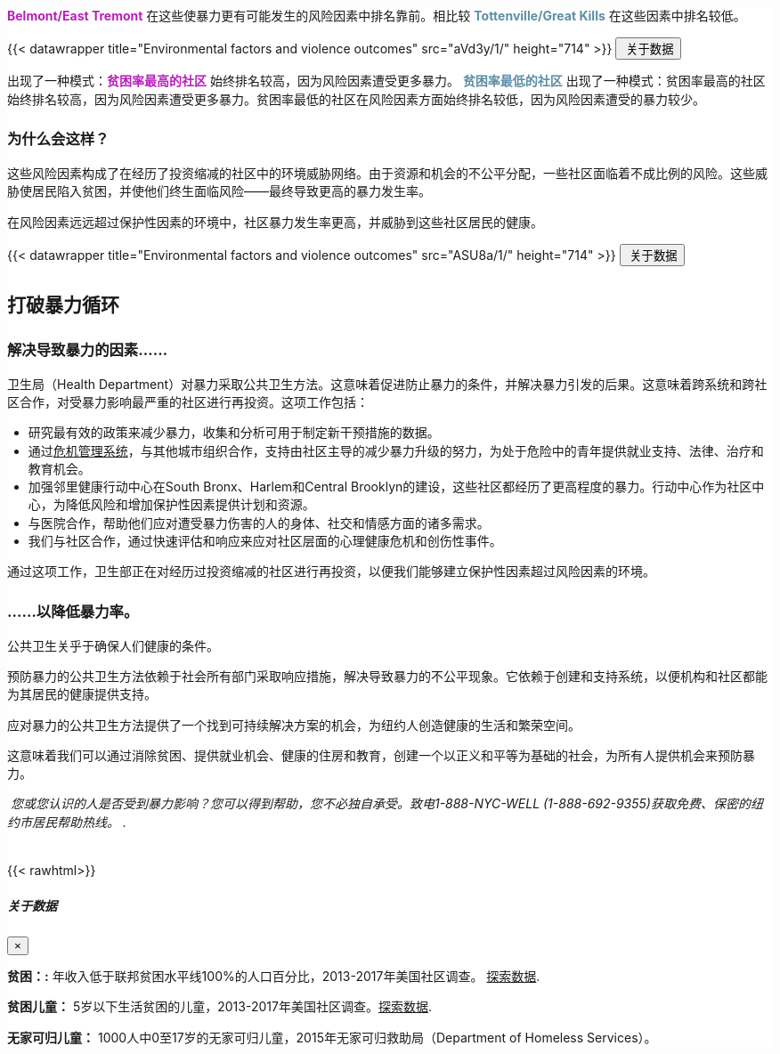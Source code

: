 <span style="color: #b820bb; font-weight: bold;">Belmont/East Tremont</span> 在这些使暴力更有可能发生的风险因素中排名靠前。相比较 <span style="color: #5c8ea5; font-weight: bold;">Tottenville/Great Kills</span> 在这些因素中排名较低。

{{< datawrapper title="Environmental factors and violence outcomes" src="aVd3y/1/" height="714" >}}
<button type="button" class="btn btn-sm btn-block btn-light" data-toggle="modal" data-target="#dataModal"><i class="fas fa-question-circle"></i>&nbsp;关于数据</button>

出现了一种模式：<span style="font-weight: bold; color: #b820bb;">贫困率最高的社区</span> 始终排名较高，因为风险因素遭受更多暴力。 <span style="font-weight:bold; color: #5c8ea5">贫困率最低的社区</span> 出现了一种模式：贫困率最高的社区始终排名较高，因为风险因素遭受更多暴力。贫困率最低的社区在风险因素方面始终排名较低，因为风险因素遭受的暴力较少。 

### 为什么会这样？ 
这些风险因素构成了在经历了投资缩减的社区中的环境威胁网络。由于资源和机会的不公平分配，一些社区面临着不成比例的风险。这些威胁使居民陷入贫困，并使他们终生面临风险——最终导致更高的暴力发生率。 

在风险因素远远超过保护性因素的环境中，社区暴力发生率更高，并威胁到这些社区居民的健康。 

{{< datawrapper title="Environmental factors and violence outcomes" src="ASU8a/1/" height="714" >}}
<button type="button" class="btn btn-sm btn-block btn-light" data-toggle="modal" data-target="#dataModal"><i class="fas fa-question-circle"></i>&nbsp;关于数据</button>
<br>

## 打破暴力循环 
### 解决导致暴力的因素…… 
卫生局（Health Department）对暴力采取公共卫生方法。这意味着促进防止暴力的条件，并解决暴力引发的后果。这意味着跨系统和跨社区合作，对受暴力影响最严重的社区进行再投资。这项工作包括： 
- 研究最有效的政策来减少暴力，收集和分析可用于制定新干预措施的数据。 
- 通过[危机管理系统](https://www1.nyc.gov/site/peacenyc/interventions/crisis-management.page)，与其他城市组织合作，支持由社区主导的减少暴力升级的努力，为处于危险中的青年提供就业支持、法律、治疗和教育机会。 
- 加强邻里健康行动中心在South Bronx、Harlem和Central Brooklyn的建设，这些社区都经历了更高程度的暴力。行动中心作为社区中心，为降低风险和增加保护性因素提供计划和资源。 
- 与医院合作，帮助他们应对遭受暴力伤害的人的身体、社交和情感方面的诸多需求。 
- 我们与社区合作，通过快速评估和响应来应对社区层面的心理健康危机和创伤性事件。 

通过这项工作，卫生部正在对经历过投资缩减的社区进行再投资，以便我们能够建立保护性因素超过风险因素的环境。 

### ……以降低暴力率。 
公共卫生关乎于确保人们健康的条件。 

预防暴力的公共卫生方法依赖于社会所有部门采取响应措施，解决导致暴力的不公平现象。它依赖于创建和支持系统，以便机构和社区都能为其居民的健康提供支持。 

应对暴力的公共卫生方法提供了一个找到可持续解决方案的机会，为纽约人创造健康的生活和繁荣空间。 

这意味着我们可以通过消除贫困、提供就业机会、健康的住房和教育，创建一个以正义和平等为基础的社会，为所有人提供机会来预防暴力。 

<span class="text-muted"><i class="fs-xl fas fa-hands-helping text-center"></i>&nbsp;<em>您或您认识的人是否受到暴力影响？您可以得到帮助，您不必独自承受。致电1-888-NYC-WELL (1-888-692-9355)获取免费、保密的纽约市居民帮助热线。 .</em></span><br><br>



{{< rawhtml>}}

<div class="modal fade" id="dataModal" tabindex="-1" role="dialog" aria-labelledby="dataModalTitle"
    aria-hidden="true">
    <div class="modal-dialog modal-dialog-centered" role="document">
        <div class="modal-content">
            <div class="modal-header">
                <h5 class="modal-title" id="dataModalTitle">关于数据 </h5>
                <button type="button" class="close" data-dismiss="modal" aria-label="Close">
                    <span aria-hidden="true">&times;</span>
                </button>
            </div>
            <div class="modal-body">
                <p><strong>贫困：:</strong> 年收入低于联邦贫困水平线100%的人口百分比，2013-2017年美国社区调查。 <a
                        href="/IndicatorPublic/VisualizationData.aspx?id=103,4466a0,109,Summarize">探索数据</a>.</p>
                <p><strong>贫困儿童：</strong> 5岁以下生活贫困的儿童，2013-2017年美国社区调查。<a
                        href="ht/IndicatorPublic/VisualizationData.aspx?id=2176,4466a0,109,Summarize">探索数据</a>.</p>
                <p><strong>无家可归儿童：</strong> 1000人中0至17岁的无家可归儿童，2015年无家可归救助局（Department of Homeless Services）。 <a